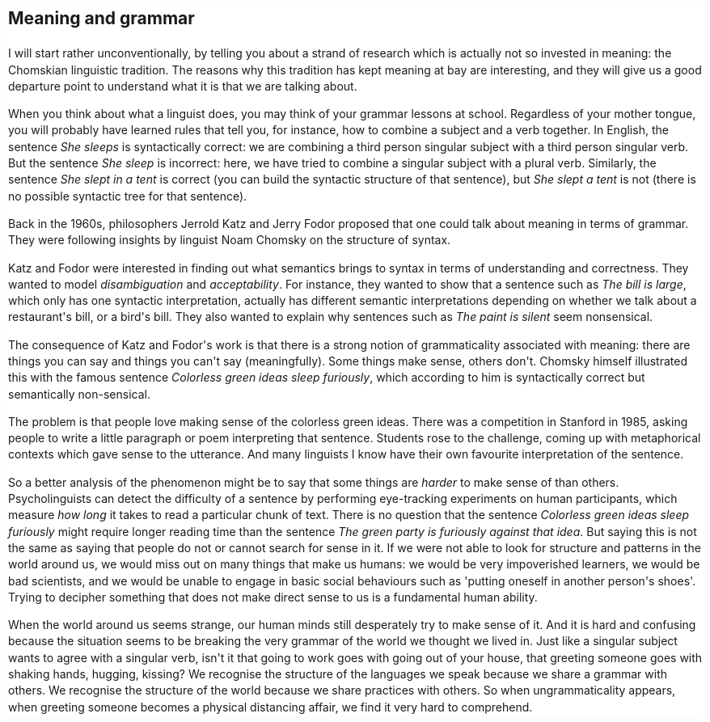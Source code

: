 

## Meaning and grammar 

I will start rather unconventionally, by telling you about a strand of research which is actually not so invested in meaning: the Chomskian linguistic tradition. The reasons why this tradition has kept meaning at bay are interesting, and they will give us a good departure point to understand what it is that we are talking about.

When you think about what a linguist does, you may think of your grammar lessons at school. Regardless of your mother tongue, you will probably have learned rules that tell you, for instance, how to combine a subject and a verb together. In English, the sentence *She sleeps* is syntactically correct: we are combining a third person singular subject with a third person singular verb. But the sentence *She sleep* is incorrect: here, we have tried to combine a singular subject with a plural verb. Similarly, the sentence *She slept in a tent* is correct (you can build the syntactic structure of that sentence), but *She slept a tent* is not (there is no possible syntactic tree for that sentence). 

Back in the 1960s, philosophers Jerrold Katz and  Jerry Fodor proposed that one could talk about meaning in terms of grammar. They were following insights by linguist Noam Chomsky on the structure of syntax. 

Katz and Fodor were interested in finding out what semantics brings to syntax in terms of understanding and correctness. They wanted to model *disambiguation* and *acceptability*. For instance, they wanted to show that a sentence such as *The bill is large*, which only has one syntactic interpretation, actually has different semantic interpretations depending on whether we talk about a restaurant's bill, or a bird's bill. They also wanted to explain why sentences such as *The paint is silent* seem nonsensical.

The consequence of Katz and Fodor's work is that there is a strong notion of grammaticality associated with meaning: there are things you can say and things you can't say (meaningfully). Some things make sense, others don't. Chomsky himself illustrated this with the famous sentence *Colorless green ideas sleep furiously*, which according to him is syntactically correct but semantically non-sensical.

The problem is that people love making sense of the colorless green ideas. There was a competition in Stanford in 1985, asking people to write a little paragraph or poem interpreting that sentence. Students rose to the challenge, coming up with metaphorical contexts which gave sense to the utterance. And many linguists I know have their own favourite interpretation of the sentence.

So a better analysis of the phenomenon might be to say that some things are *harder* to make sense of than others. Psycholinguists can detect the difficulty of a sentence by performing eye-tracking experiments on human participants, which measure *how long* it takes to read a particular chunk of text. There is no question that the sentence *Colorless green ideas sleep furiously* might require longer reading time than the sentence *The green party is furiously against that idea*. But saying this is not the same as saying that people do not or cannot search for sense in it. If we were not able to look for structure and patterns in the world around us, we would miss out on many things that make us humans: we would be very impoverished learners, we would be bad scientists, and we would be unable to engage in basic social behaviours such as 'putting oneself in another person's shoes'. Trying to decipher something that does not make direct sense to us is a fundamental human ability.

When the world around us seems strange, our human minds still desperately try to make sense of it. And it is hard and confusing because the situation seems to be breaking the very grammar of the world we thought we lived in. Just like a singular subject wants to agree with a singular verb, isn't it that going to work goes with going out of your house, that greeting someone goes with shaking hands, hugging, kissing? We recognise the structure of the languages we speak because we share a grammar with others. We recognise the structure of the world because we share practices with others. So when ungrammaticality appears, when greeting someone becomes a physical distancing affair, we find it very hard to comprehend.
